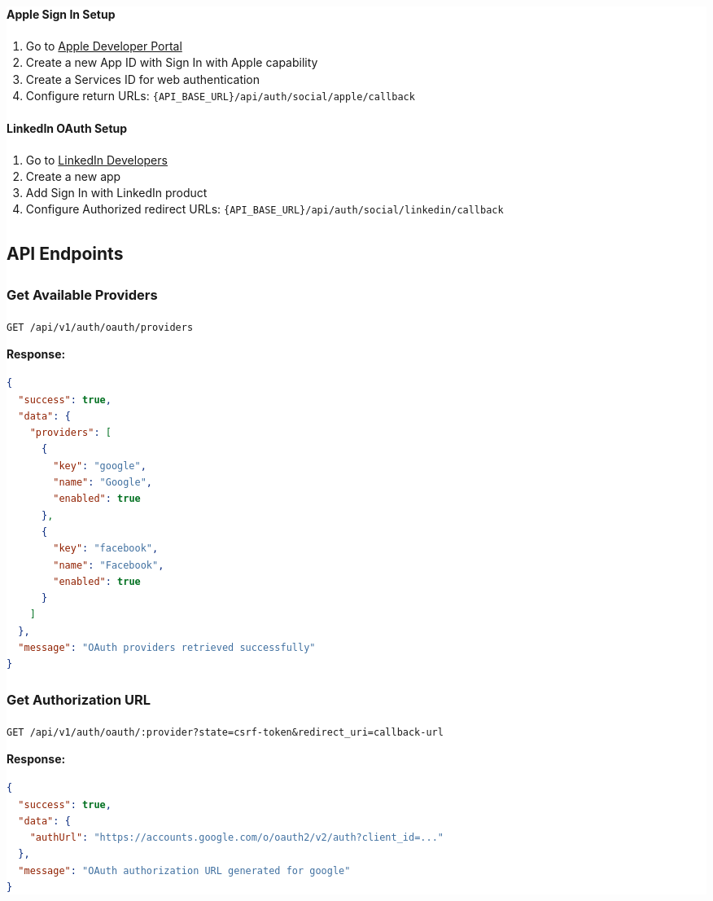 #### Apple Sign In Setup
1. Go to [Apple Developer Portal](https://developer.apple.com/)
2. Create a new App ID with Sign In with Apple capability
3. Create a Services ID for web authentication
4. Configure return URLs: `{API_BASE_URL}/api/auth/social/apple/callback`

#### LinkedIn OAuth Setup
1. Go to [LinkedIn Developers](https://www.linkedin.com/developers/)
2. Create a new app
3. Add Sign In with LinkedIn product
4. Configure Authorized redirect URLs: `{API_BASE_URL}/api/auth/social/linkedin/callback`

## API Endpoints

### Get Available Providers
```http
GET /api/v1/auth/oauth/providers
```

**Response:**
```json
{
  "success": true,
  "data": {
    "providers": [
      {
        "key": "google",
        "name": "Google",
        "enabled": true
      },
      {
        "key": "facebook",
        "name": "Facebook",
        "enabled": true
      }
    ]
  },
  "message": "OAuth providers retrieved successfully"
}
```

### Get Authorization URL
```http
GET /api/v1/auth/oauth/:provider?state=csrf-token&redirect_uri=callback-url
```

**Response:**
```json
{
  "success": true,
  "data": {
    "authUrl": "https://accounts.google.com/o/oauth2/v2/auth?client_id=..."
  },
  "message": "OAuth authorization URL generated for google"
}
```
